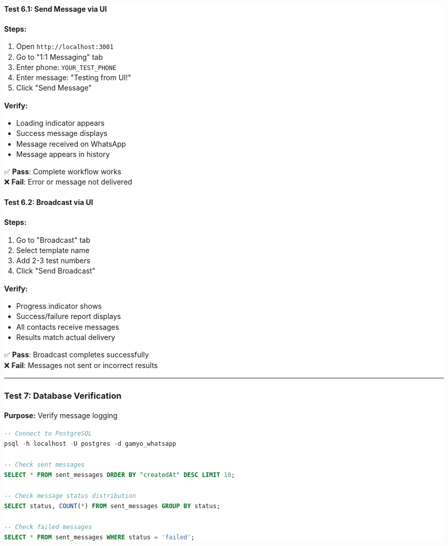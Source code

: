 #### Test 6.1: Send Message via UI

**Steps:**
1. Open `http://localhost:3001`
2. Go to "1:1 Messaging" tab
3. Enter phone: `YOUR_TEST_PHONE`
4. Enter message: "Testing from UI!"
5. Click "Send Message"

**Verify:**
- Loading indicator appears
- Success message displays
- Message received on WhatsApp
- Message appears in history

✅ **Pass**: Complete workflow works  
❌ **Fail**: Error or message not delivered

#### Test 6.2: Broadcast via UI

**Steps:**
1. Go to "Broadcast" tab
2. Select template name
3. Add 2-3 test numbers
4. Click "Send Broadcast"

**Verify:**
- Progress indicator shows
- Success/failure report displays
- All contacts receive messages
- Results match actual delivery

✅ **Pass**: Broadcast completes successfully  
❌ **Fail**: Messages not sent or incorrect results

---

### Test 7: Database Verification

**Purpose:** Verify message logging

```sql
-- Connect to PostgreSQL
psql -h localhost -U postgres -d gamyo_whatsapp

-- Check sent messages
SELECT * FROM sent_messages ORDER BY "createdAt" DESC LIMIT 10;

-- Check message status distribution
SELECT status, COUNT(*) FROM sent_messages GROUP BY status;

-- Check failed messages
SELECT * FROM sent_messages WHERE status = 'failed';
```
